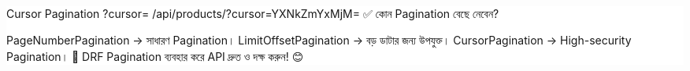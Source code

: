 Cursor Pagination	?cursor=	/api/products/?cursor=YXNkZmYxMjM=
✅ কোন Pagination বেছে নেবেন?

PageNumberPagination → সাধারণ Pagination।
LimitOffsetPagination → বড় ডাটার জন্য উপযুক্ত।
CursorPagination → High-security Pagination।
🚀 DRF Pagination ব্যবহার করে API দ্রুত ও দক্ষ করুন! 😊
